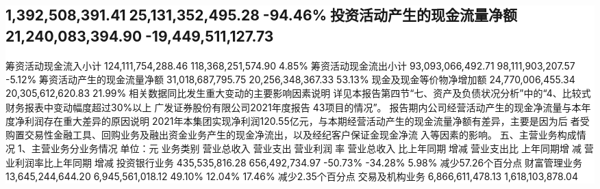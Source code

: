 1,392,508,391.41
25,131,352,495.28
-94.46%
投资活动产生的现金流量净额
21,240,083,394.90
-19,449,511,127.73
-
筹资活动现金流入小计
124,111,754,288.46
118,368,251,574.90
4.85%
筹资活动现金流出小计
93,093,066,492.71
98,111,903,207.57
-5.12%
筹资活动产生的现金流量净额
31,018,687,795.75
20,256,348,367.33
53.13%
现金及现金等价物净增加额
24,770,006,455.34
20,305,612,620.83
21.99%
相关数据同比发生重大变动的主要影响因素说明
详见本报告第四节“七、资产及负债状况分析”中的“4、比较式财务报表中变动幅度超过30%以上
广发证券股份有限公司2021年度报告
43项目的情况”。
报告期内公司经营活动产生的现金净流量与本年度净利润存在重大差异的原因说明
2021年本集团实现净利润120.55亿元，与本期经营活动产生的现金流量净额有差异，主要是因为后
者受购置交易性金融工具、回购业务及融出资金业务产生的现金净流出，以及经纪客户保证金现金净流
入等因素的影响。
五、主营业务构成情况
1、主营业务分业务情况
单位：元
业务类别
营业总收入
营业支出
营业利润
率
营业总收入
比上年同期
增减
营业支出比
上年同期增
减
营业利润率比上年同期
增减
投资银行业务
435,535,816.28
656,492,734.97
-50.73%
-34.28%
5.98%
减少57.26个百分点
财富管理业务
13,645,244,644.20
6,945,561,018.12
49.10%
12.04%
17.46%
减少2.35个百分点
交易及机构业务
6,866,611,478.13
1,618,103,878.04